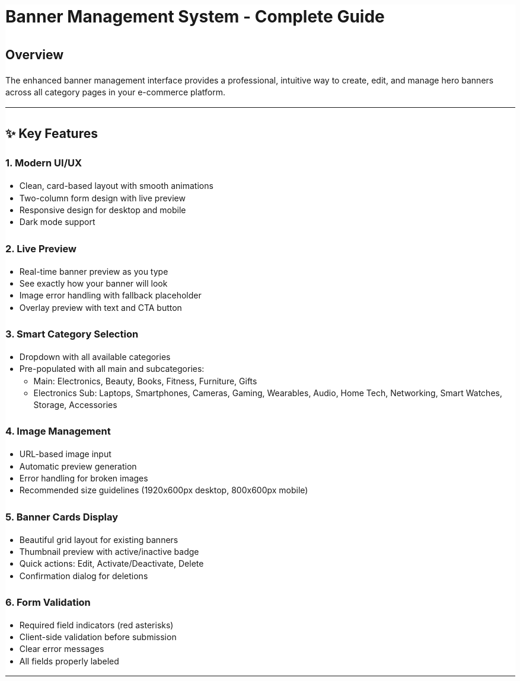 # Banner Management System - Complete Guide

## Overview

The enhanced banner management interface provides a professional, intuitive way to create, edit, and manage hero banners across all category pages in your e-commerce platform.

---

## ✨ Key Features

### 1. **Modern UI/UX**
- Clean, card-based layout with smooth animations
- Two-column form design with live preview
- Responsive design for desktop and mobile
- Dark mode support

### 2. **Live Preview**
- Real-time banner preview as you type
- See exactly how your banner will look
- Image error handling with fallback placeholder
- Overlay preview with text and CTA button

### 3. **Smart Category Selection**
- Dropdown with all available categories
- Pre-populated with all main and subcategories:
  - Main: Electronics, Beauty, Books, Fitness, Furniture, Gifts
  - Electronics Sub: Laptops, Smartphones, Cameras, Gaming, Wearables, Audio, Home Tech, Networking, Smart Watches, Storage, Accessories

### 4. **Image Management**
- URL-based image input
- Automatic preview generation
- Error handling for broken images
- Recommended size guidelines (1920x600px desktop, 800x600px mobile)

### 5. **Banner Cards Display**
- Beautiful grid layout for existing banners
- Thumbnail preview with active/inactive badge
- Quick actions: Edit, Activate/Deactivate, Delete
- Confirmation dialog for deletions

### 6. **Form Validation**
- Required field indicators (red asterisks)
- Client-side validation before submission
- Clear error messages
- All fields properly labeled

---